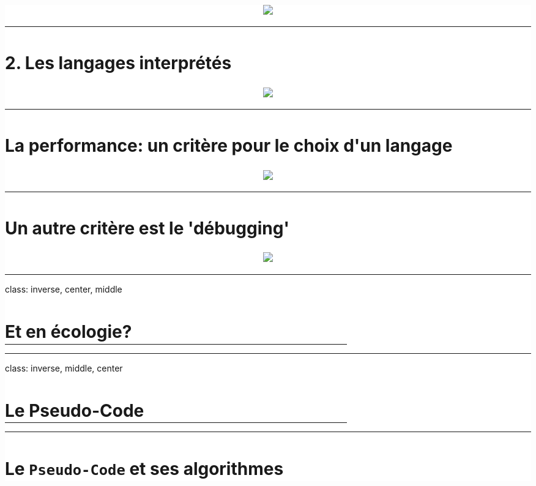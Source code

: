 <div style='text-align:center;'>
  <img src="assets/img/intro/compile.png"  width="900px"></img>
</div>

---

# 2. Les langages interprétés

<div style='text-align:center;'>
  <img src="assets/img/intro/interprete.png" width="900px"></img>
</div>

---

# La performance: un critère pour le choix d'un langage

<div style='text-align:center;'>
  <img src="assets/img/intro/performance.png" width="900px"></img>
</div>

---

# Un autre critère est le 'débugging'

<div style='text-align:center;'>
  <img src="assets/img/intro/bug.jpg" width="600px"></img>
</div>

---
class: inverse, center, middle

# Et en écologie?
<hr width="65%" size="0.3" color="orange" style="margin-top:-20px;"></hr>


---
class: inverse, middle, center

# Le Pseudo-Code
<hr width="65%" size="0.3" color="orange" style="margin-top:-20px;"></hr>

---

# Le `Pseudo-Code` et ses **algorithmes**
